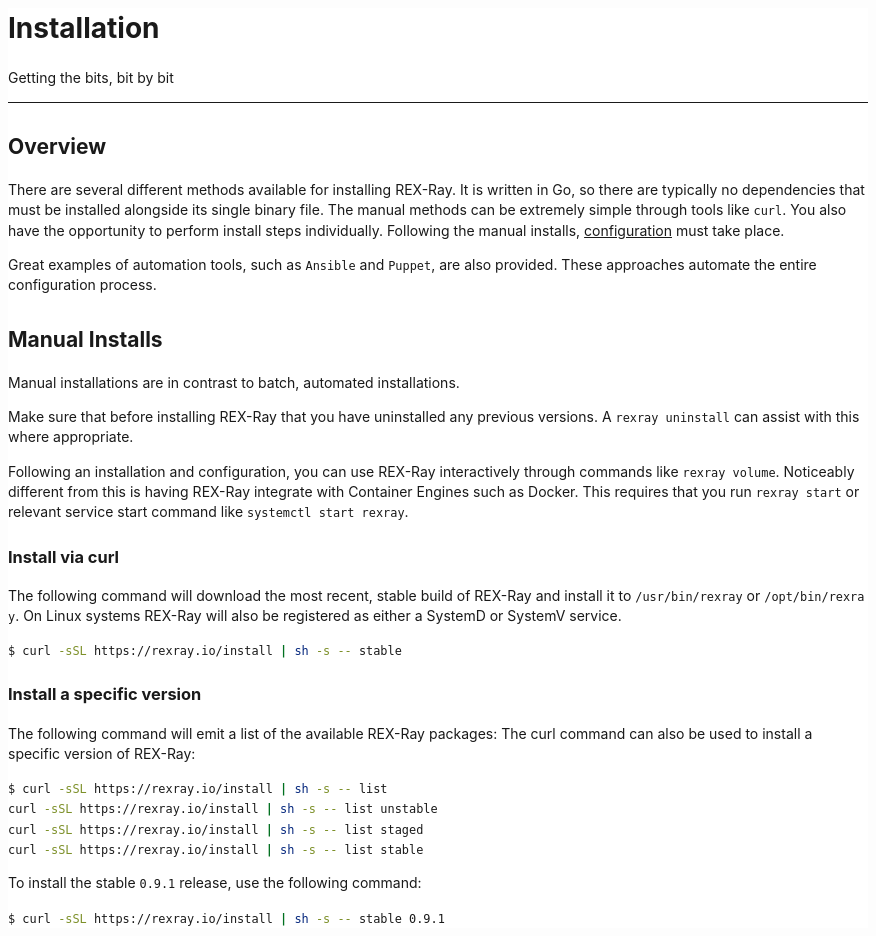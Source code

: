 # Installation

Getting the bits, bit by bit

---

## Overview
There are several different methods available for installing REX-Ray. It
is written in Go, so there are typically no dependencies that must be installed
alongside its single binary file. The manual methods can be extremely simple
through tools like `curl`. You also have the opportunity to perform install
steps individually. Following the manual installs, [configuration](./config.md)
must take place.

Great examples of automation tools, such as `Ansible` and `Puppet`, are also
provided. These approaches automate the entire configuration process.

## Manual Installs
Manual installations are in contrast to batch, automated installations.

Make sure that before installing REX-Ray that you have uninstalled any previous
versions. A `rexray uninstall` can assist with this where appropriate.

Following an installation and configuration, you can use REX-Ray interactively
through commands like `rexray volume`. Noticeably different from this is having
REX-Ray integrate with Container Engines such as Docker. This requires that
you run `rexray start` or relevant service start command like
`systemctl start rexray`.


### Install via curl
The following command will download the most recent, stable build of REX-Ray
and install it to `/usr/bin/rexray` or `/opt/bin/rexray`. On Linux systems
REX-Ray will also be registered as either a SystemD or SystemV service.

```bash
$ curl -sSL https://rexray.io/install | sh -s -- stable
```

### Install a specific version
The following command will emit a list of the available REX-Ray packages:
The curl command can also be used to install a specific version of REX-Ray:

```bash
$ curl -sSL https://rexray.io/install | sh -s -- list
curl -sSL https://rexray.io/install | sh -s -- list unstable
curl -sSL https://rexray.io/install | sh -s -- list staged
curl -sSL https://rexray.io/install | sh -s -- list stable
```

To install the stable `0.9.1` release, use the following command:
```bash
$ curl -sSL https://rexray.io/install | sh -s -- stable 0.9.1
```

